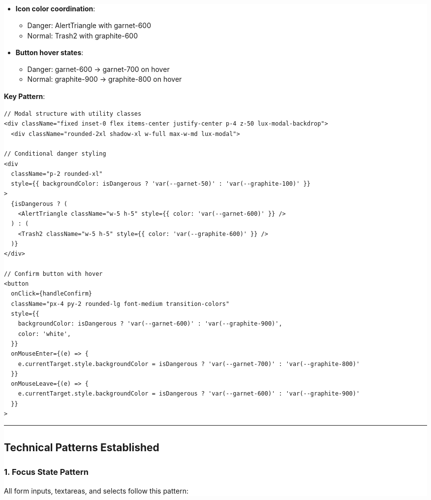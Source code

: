 - **Icon color coordination**:
  - Danger: AlertTriangle with garnet-600
  - Normal: Trash2 with graphite-600

- **Button hover states**:
  - Danger: garnet-600 → garnet-700 on hover
  - Normal: graphite-900 → graphite-800 on hover

**Key Pattern**:
```tsx
// Modal structure with utility classes
<div className="fixed inset-0 flex items-center justify-center p-4 z-50 lux-modal-backdrop">
  <div className="rounded-2xl shadow-xl w-full max-w-md lux-modal">

// Conditional danger styling
<div
  className="p-2 rounded-xl"
  style={{ backgroundColor: isDangerous ? 'var(--garnet-50)' : 'var(--graphite-100)' }}
>
  {isDangerous ? (
    <AlertTriangle className="w-5 h-5" style={{ color: 'var(--garnet-600)' }} />
  ) : (
    <Trash2 className="w-5 h-5" style={{ color: 'var(--graphite-600)' }} />
  )}
</div>

// Confirm button with hover
<button
  onClick={handleConfirm}
  className="px-4 py-2 rounded-lg font-medium transition-colors"
  style={{
    backgroundColor: isDangerous ? 'var(--garnet-600)' : 'var(--graphite-900)',
    color: 'white',
  }}
  onMouseEnter={(e) => {
    e.currentTarget.style.backgroundColor = isDangerous ? 'var(--garnet-700)' : 'var(--graphite-800)'
  }}
  onMouseLeave={(e) => {
    e.currentTarget.style.backgroundColor = isDangerous ? 'var(--garnet-600)' : 'var(--graphite-900)'
  }}
>
```

---

## Technical Patterns Established

### 1. **Focus State Pattern**
All form inputs, textareas, and selects follow this pattern:

